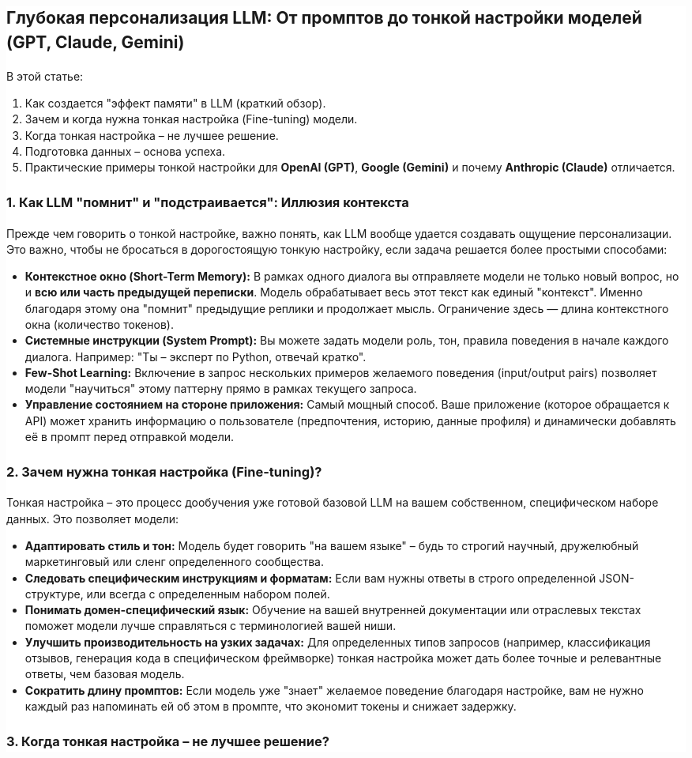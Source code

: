 ## Глубокая персонализация LLM: От промптов до тонкой настройки моделей (GPT, Claude, Gemini)


В этой статье:

1.  Как создается "эффект памяти" в LLM (краткий обзор).
2.  Зачем и когда нужна тонкая настройка (Fine-tuning) модели.
3.  Когда тонкая настройка – не лучшее решение.
4.  Подготовка данных – основа успеха.
5.  Практические примеры тонкой настройки для **OpenAI (GPT)**, **Google (Gemini)** и почему **Anthropic (Claude)** отличается.

### 1. Как LLM "помнит" и "подстраивается": Иллюзия контекста

Прежде чем говорить о тонкой настройке, важно понять, как LLM вообще удается создавать ощущение персонализации. 
Это важно, чтобы не бросаться в дорогостоящую тонкую настройку, если задача решается более простыми способами:

*   **Контекстное окно (Short-Term Memory):** В рамках одного диалога вы отправляете модели не только новый вопрос, но и **всю или часть предыдущей переписки**. Модель обрабатывает весь этот текст как единый "контекст". Именно благодаря этому она "помнит" предыдущие реплики и продолжает мысль. Ограничение здесь — длина контекстного окна (количество токенов).
*   **Системные инструкции (System Prompt):** Вы можете задать модели роль, тон, правила поведения в начале каждого диалога. Например: "Ты – эксперт по Python, отвечай кратко".
*   **Few-Shot Learning:** Включение в запрос нескольких примеров желаемого поведения (input/output pairs) позволяет модели "научиться" этому паттерну прямо в рамках текущего запроса.
*   **Управление состоянием на стороне приложения:** Самый мощный способ. Ваше приложение (которое обращается к API) может хранить информацию о пользователе (предпочтения, историю, данные профиля) и динамически добавлять её в промпт перед отправкой модели.


### 2. Зачем нужна тонкая настройка (Fine-tuning)?

Тонкая настройка – это процесс дообучения уже готовой базовой LLM на вашем собственном, специфическом наборе данных. Это позволяет модели:

*   **Адаптировать стиль и тон:** Модель будет говорить "на вашем языке" – будь то строгий научный, дружелюбный маркетинговый или сленг определенного сообщества.
*   **Следовать специфическим инструкциям и форматам:** Если вам нужны ответы в строго определенной JSON-структуре, или всегда с определенным набором полей.
*   **Понимать домен-специфический язык:** Обучение на вашей внутренней документации или отраслевых текстах поможет модели лучше справляться с терминологией вашей ниши.
*   **Улучшить производительность на узких задачах:** Для определенных типов запросов (например, классификация отзывов, генерация кода в специфическом фреймворке) тонкая настройка может дать более точные и релевантные ответы, чем базовая модель.
*   **Сократить длину промптов:** Если модель уже "знает" желаемое поведение благодаря настройке, вам не нужно каждый раз напоминать ей об этом в промпте, что экономит токены и снижает задержку.

### 3. Когда тонкая настройка – не лучшее решение?
